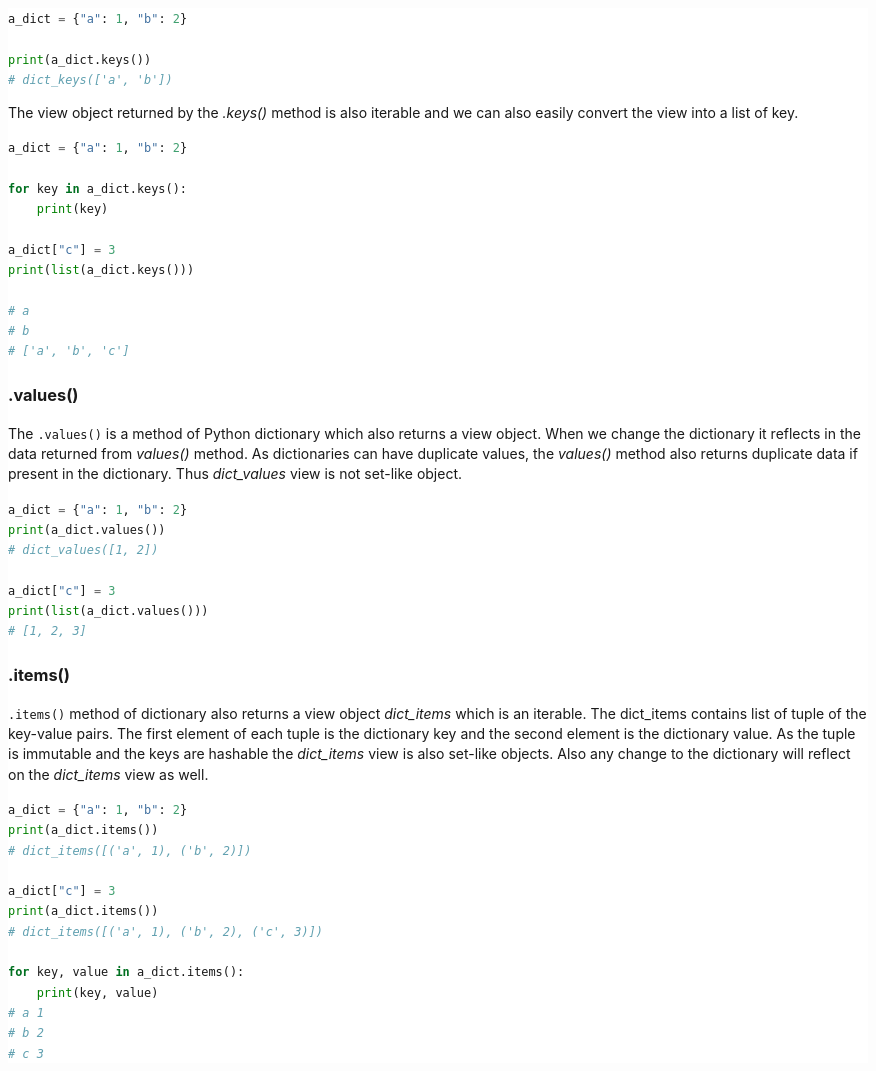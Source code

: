 ```python
a_dict = {"a": 1, "b": 2}

print(a_dict.keys())
# dict_keys(['a', 'b'])
```
The view object returned by the *.keys()* method is also iterable and we can also easily convert the view into a list of key.

```python
a_dict = {"a": 1, "b": 2}

for key in a_dict.keys():
    print(key)

a_dict["c"] = 3
print(list(a_dict.keys()))

# a
# b
# ['a', 'b', 'c']
```

### .values()
The `.values()` is a method of Python dictionary which also returns a view object. When we change the dictionary it reflects in the data returned from *values()* method. As dictionaries can have duplicate values, the *values()* method also returns duplicate data if present in the dictionary. Thus *dict_values* view is not set-like object.

```python
a_dict = {"a": 1, "b": 2}
print(a_dict.values())
# dict_values([1, 2])

a_dict["c"] = 3
print(list(a_dict.values()))
# [1, 2, 3]
```

### .items()
`.items()` method of dictionary also returns a view object *dict_items* which is an iterable. The dict_items contains list of tuple of the key-value pairs. The first element of each tuple is the dictionary key and the second element is the dictionary value. As the tuple is immutable and the keys are hashable the *dict_items* view is also set-like objects. Also any change to the dictionary will reflect on the *dict_items* view as well.

```python
a_dict = {"a": 1, "b": 2}
print(a_dict.items())
# dict_items([('a', 1), ('b', 2)])

a_dict["c"] = 3
print(a_dict.items())
# dict_items([('a', 1), ('b', 2), ('c', 3)])

for key, value in a_dict.items():
    print(key, value)
# a 1
# b 2
# c 3
```
